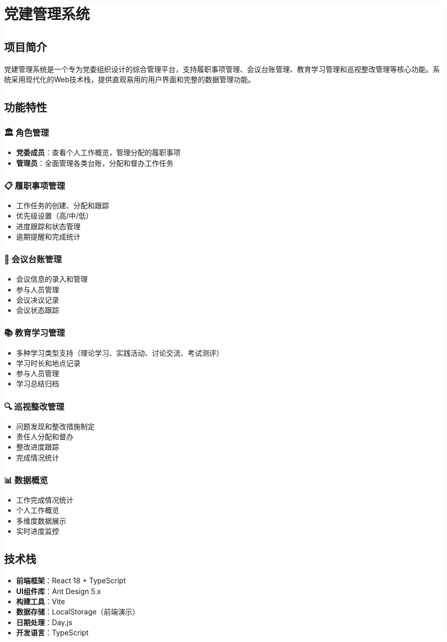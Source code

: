 # 党建管理系统

## 项目简介

党建管理系统是一个专为党委组织设计的综合管理平台，支持履职事项管理、会议台账管理、教育学习管理和巡视整改管理等核心功能。系统采用现代化的Web技术栈，提供直观易用的用户界面和完整的数据管理功能。

## 功能特性

### 🏛️ 角色管理
- **党委成员**：查看个人工作概览，管理分配的履职事项
- **管理员**：全面管理各类台账，分配和督办工作任务

### 📋 履职事项管理
- 工作任务的创建、分配和跟踪
- 优先级设置（高/中/低）
- 进度跟踪和状态管理
- 逾期提醒和完成统计

### 📅 会议台账管理
- 会议信息的录入和管理
- 参与人员管理
- 会议决议记录
- 会议状态跟踪

### 📚 教育学习管理
- 多种学习类型支持（理论学习、实践活动、讨论交流、考试测评）
- 学习时长和地点记录
- 参与人员管理
- 学习总结归档

### 🔍 巡视整改管理
- 问题发现和整改措施制定
- 责任人分配和督办
- 整改进度跟踪
- 完成情况统计

### 📊 数据概览
- 工作完成情况统计
- 个人工作概览
- 多维度数据展示
- 实时进度监控

## 技术栈

- **前端框架**：React 18 + TypeScript
- **UI组件库**：Ant Design 5.x
- **构建工具**：Vite
- **数据存储**：LocalStorage（前端演示）
- **日期处理**：Day.js
- **开发语言**：TypeScript
